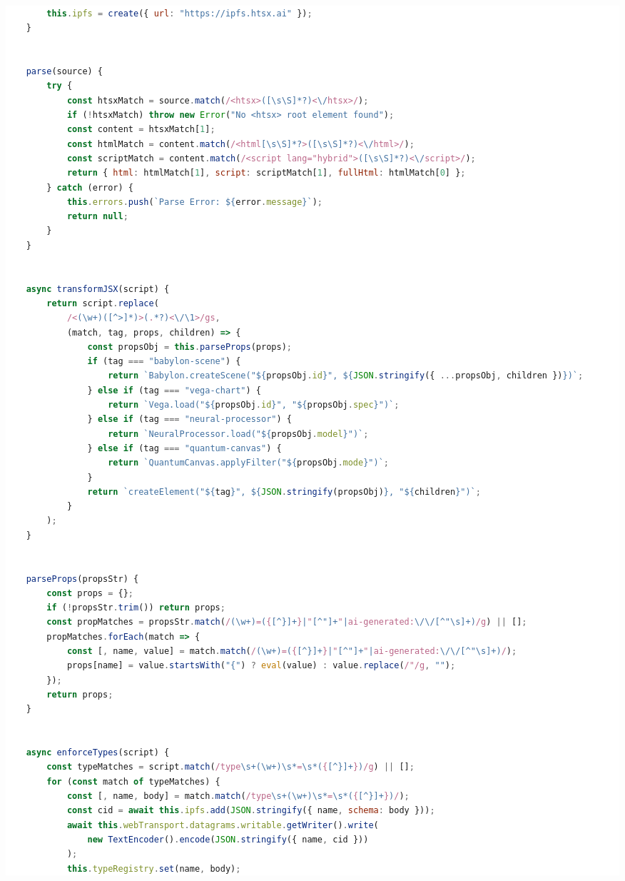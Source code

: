```javascript
        this.ipfs = create({ url: "https://ipfs.htsx.ai" });
    }


    parse(source) {
        try {
            const htsxMatch = source.match(/<htsx>([\s\S]*?)<\/htsx>/);
            if (!htsxMatch) throw new Error("No <htsx> root element found");
            const content = htsxMatch[1];
            const htmlMatch = content.match(/<html[\s\S]*?>([\s\S]*?)<\/html>/);
            const scriptMatch = content.match(/<script lang="hybrid">([\s\S]*?)<\/script>/);
            return { html: htmlMatch[1], script: scriptMatch[1], fullHtml: htmlMatch[0] };
        } catch (error) {
            this.errors.push(`Parse Error: ${error.message}`);
            return null;
        }
    }


    async transformJSX(script) {
        return script.replace(
            /<(\w+)([^>]*)>(.*?)<\/\1>/gs,
            (match, tag, props, children) => {
                const propsObj = this.parseProps(props);
                if (tag === "babylon-scene") {
                    return `Babylon.createScene("${propsObj.id}", ${JSON.stringify({ ...propsObj, children })})`;
                } else if (tag === "vega-chart") {
                    return `Vega.load("${propsObj.id}", "${propsObj.spec}")`;
                } else if (tag === "neural-processor") {
                    return `NeuralProcessor.load("${propsObj.model}")`;
                } else if (tag === "quantum-canvas") {
                    return `QuantumCanvas.applyFilter("${propsObj.mode}")`;
                }
                return `createElement("${tag}", ${JSON.stringify(propsObj)}, "${children}")`;
            }
        );
    }


    parseProps(propsStr) {
        const props = {};
        if (!propsStr.trim()) return props;
        const propMatches = propsStr.match(/(\w+)=({[^}]+}|"[^"]+"|ai-generated:\/\/[^"\s]+)/g) || [];
        propMatches.forEach(match => {
            const [, name, value] = match.match(/(\w+)=({[^}]+}|"[^"]+"|ai-generated:\/\/[^"\s]+)/);
            props[name] = value.startsWith("{") ? eval(value) : value.replace(/"/g, "");
        });
        return props;
    }


    async enforceTypes(script) {
        const typeMatches = script.match(/type\s+(\w+)\s*=\s*({[^}]+})/g) || [];
        for (const match of typeMatches) {
            const [, name, body] = match.match(/type\s+(\w+)\s*=\s*({[^}]+})/);
            const cid = await this.ipfs.add(JSON.stringify({ name, schema: body }));
            await this.webTransport.datagrams.writable.getWriter().write(
                new TextEncoder().encode(JSON.stringify({ name, cid }))
            );
            this.typeRegistry.set(name, body);
```